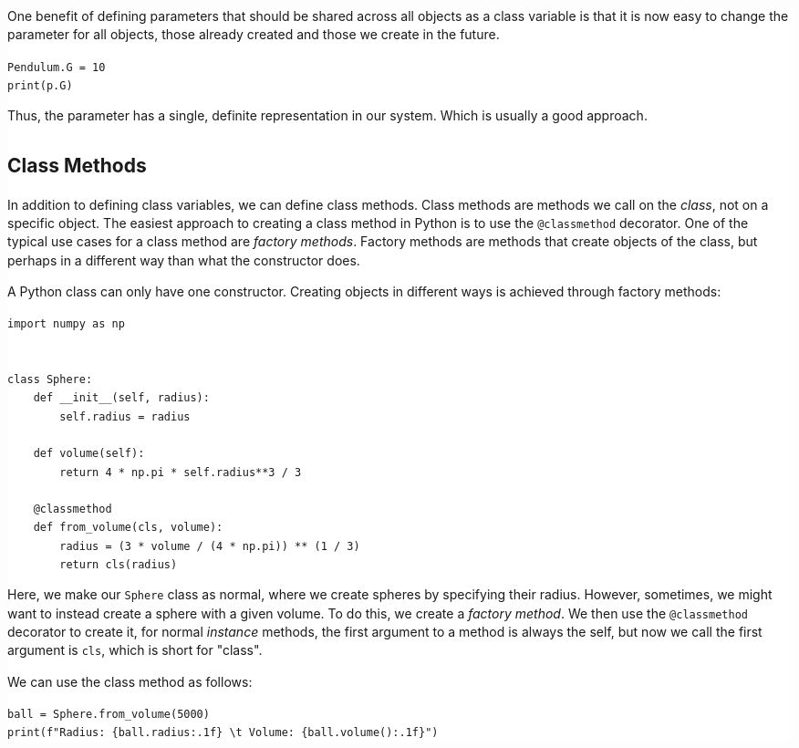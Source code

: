 One benefit of defining parameters that should be shared across all objects as a class variable is that it is now easy to change the parameter for all objects, those already created and those we create in the future.


```{code-cell} python
Pendulum.G = 10
print(p.G)
```


Thus, the parameter has a single, definite representation in our system. Which is usually a good approach.

## Class Methods

In addition to defining class variables, we can define class methods. Class methods are methods we call on the *class*, not on a specific object. The easiest approach to creating a class method in Python is to use the `@classmethod` decorator. One of the typical use cases for a class method are *factory methods*. Factory methods are methods that create objects of the class, but perhaps in a different way than what the constructor does.

A Python class can only have one constructor. Creating objects in different ways is achieved through factory methods:


```{code-cell} python
import numpy as np


class Sphere:
    def __init__(self, radius):
        self.radius = radius

    def volume(self):
        return 4 * np.pi * self.radius**3 / 3

    @classmethod
    def from_volume(cls, volume):
        radius = (3 * volume / (4 * np.pi)) ** (1 / 3)
        return cls(radius)
```


Here, we make our `Sphere` class as normal, where we create spheres by specifying their radius. However, sometimes, we might want to instead create a sphere with a given volume. To do this, we create a *factory method*. We then use the `@classmethod` decorator to create it, for normal *instance* methods, the first argument to a method is always the self, but now we call the first argument is `cls`, which is short for "class".

We can use the class method as follows:


```{code-cell} python
ball = Sphere.from_volume(5000)
print(f"Radius: {ball.radius:.1f} \t Volume: {ball.volume():.1f}")
```
